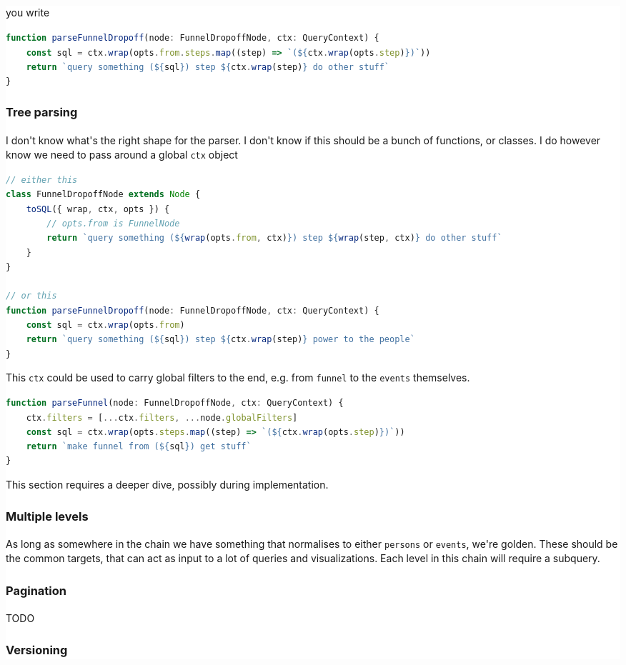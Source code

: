 you write

```ts
function parseFunnelDropoff(node: FunnelDropoffNode, ctx: QueryContext) {
    const sql = ctx.wrap(opts.from.steps.map((step) => `(${ctx.wrap(opts.step)})`))
    return `query something (${sql}) step ${ctx.wrap(step)} do other stuff`
}
```

### Tree parsing

I don't know what's the right shape for the parser. I don't know if this should be a bunch of functions, or classes. I do however know we need to pass around a global `ctx` object

```ts
// either this
class FunnelDropoffNode extends Node {
    toSQL({ wrap, ctx, opts }) {
        // opts.from is FunnelNode
        return `query something (${wrap(opts.from, ctx)}) step ${wrap(step, ctx)} do other stuff`
    }
}

// or this
function parseFunnelDropoff(node: FunnelDropoffNode, ctx: QueryContext) {
    const sql = ctx.wrap(opts.from)
    return `query something (${sql}) step ${ctx.wrap(step)} power to the people`
}
```

This `ctx` could be used to carry global filters to the end, e.g. from `funnel` to the `events` themselves.

```ts
function parseFunnel(node: FunnelDropoffNode, ctx: QueryContext) {
    ctx.filters = [...ctx.filters, ...node.globalFilters]
    const sql = ctx.wrap(opts.steps.map((step) => `(${ctx.wrap(opts.step)})`))
    return `make funnel from (${sql}) get stuff`
}
```

This section requires a deeper dive, possibly during implementation.

### Multiple levels

As long as somewhere in the chain we have something that normalises to either `persons` or `events`, we're golden. These should be the common targets, that can act as input to a lot of queries and visualizations. Each level in this chain will require a subquery.

### Pagination

TODO

### Versioning
